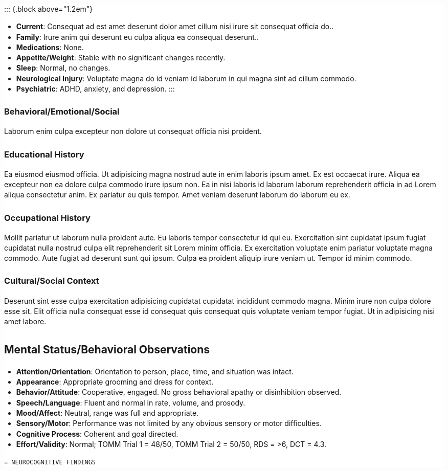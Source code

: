 ::: {.block above="1.2em"}
- **Current**: Consequat ad est amet deserunt dolor amet cillum nisi irure sit consequat officia do..
- **Family**: Irure anim qui deserunt eu culpa aliqua ea consequat deserunt..
- **Medications**: None.
- **Appetite/Weight**: Stable with no significant changes recently.
- **Sleep**: Normal, no changes.
- **Neurological Injury**: Voluptate magna do id veniam id laborum in qui magna sint ad cillum commodo.
- **Psychiatric**: ADHD, anxiety, and depression.
:::

### Behavioral/Emotional/Social

Laborum enim culpa excepteur non dolore ut consequat officia nisi proident.

### Educational History

Ea eiusmod eiusmod officia. Ut adipisicing magna nostrud aute in enim laboris ipsum amet. Ex est occaecat irure. Aliqua ea excepteur non ea dolore culpa commodo irure ipsum non. Ea in nisi laboris id laborum laborum reprehenderit officia in ad Lorem aliqua consectetur anim. Ex pariatur eu quis tempor. Amet veniam deserunt laborum do laborum eu ex.

### Occupational History

Mollit pariatur ut laborum nulla proident aute. Eu laboris tempor consectetur id qui eu. Exercitation sint cupidatat ipsum fugiat cupidatat nulla nostrud culpa elit reprehenderit sit Lorem minim officia. Ex exercitation voluptate enim pariatur voluptate magna commodo. Aute fugiat ad deserunt sunt qui ipsum. Culpa ea proident aliquip irure veniam ut. Tempor id minim commodo.

### Cultural/Social Context

Deserunt sint esse culpa exercitation adipisicing cupidatat cupidatat incididunt commodo magna. Minim irure non culpa dolore esse sit. Elit officia nulla consequat esse id consequat quis consequat quis voluptate veniam tempor fugiat. Ut in adipisicing nisi amet labore.




## Mental Status/Behavioral Observations



- **Attention/Orientation**: Orientation to person, place, time, and situation was intact.
- **Appearance**: Appropriate grooming and dress for context.
- **Behavior/Attitude**: Cooperative, engaged. No gross behavioral apathy or disinhibition observed.
- **Speech/Language**: Fluent and normal in rate, volume, and prosody.
- **Mood/Affect**: Neutral, range was full and appropriate.
- **Sensory/Motor**: Performance was not limited by any obvious sensory or motor difficulties.
- **Cognitive Process**: Coherent and goal directed.
- **Effort/Validity**: Normal; TOMM Trial 1 = 48/50, TOMM Trial 2 = 50/50, RDS = >6, DCT = 4.3.


```{=typst}
= NEUROCOGNITIVE FINDINGS
```
